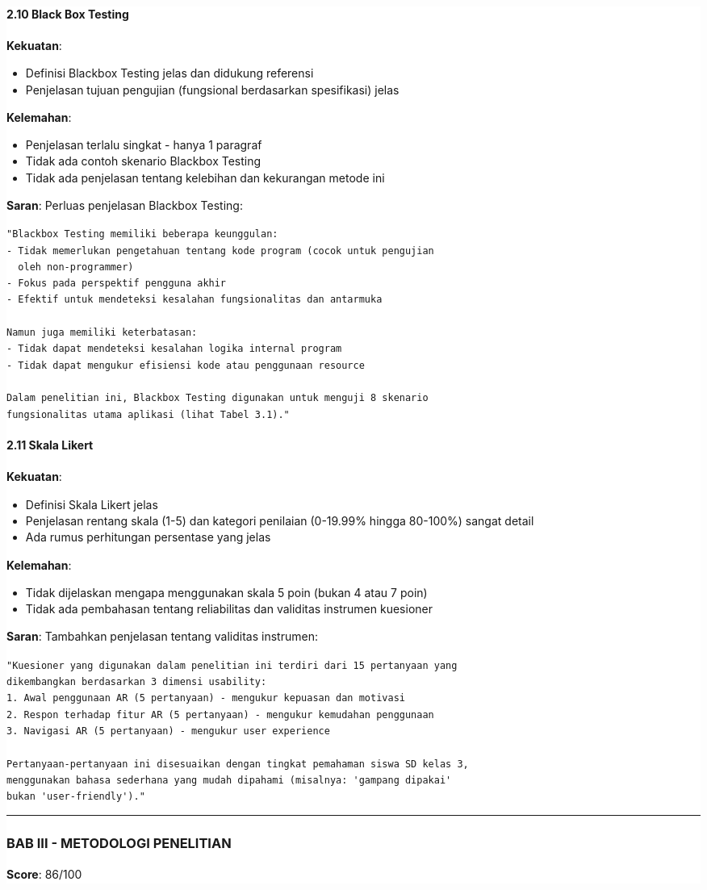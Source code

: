 #### 2.10 Black Box Testing
**Kekuatan**:
- Definisi Blackbox Testing jelas dan didukung referensi
- Penjelasan tujuan pengujian (fungsional berdasarkan spesifikasi) jelas

**Kelemahan**:
- Penjelasan terlalu singkat - hanya 1 paragraf
- Tidak ada contoh skenario Blackbox Testing
- Tidak ada penjelasan tentang kelebihan dan kekurangan metode ini

**Saran**:
Perluas penjelasan Blackbox Testing:
```
"Blackbox Testing memiliki beberapa keunggulan:
- Tidak memerlukan pengetahuan tentang kode program (cocok untuk pengujian 
  oleh non-programmer)
- Fokus pada perspektif pengguna akhir
- Efektif untuk mendeteksi kesalahan fungsionalitas dan antarmuka

Namun juga memiliki keterbatasan:
- Tidak dapat mendeteksi kesalahan logika internal program
- Tidak dapat mengukur efisiensi kode atau penggunaan resource

Dalam penelitian ini, Blackbox Testing digunakan untuk menguji 8 skenario 
fungsionalitas utama aplikasi (lihat Tabel 3.1)."
```

#### 2.11 Skala Likert
**Kekuatan**:
- Definisi Skala Likert jelas
- Penjelasan rentang skala (1-5) dan kategori penilaian (0-19.99% hingga 80-100%) sangat detail
- Ada rumus perhitungan persentase yang jelas

**Kelemahan**:
- Tidak dijelaskan mengapa menggunakan skala 5 poin (bukan 4 atau 7 poin)
- Tidak ada pembahasan tentang reliabilitas dan validitas instrumen kuesioner

**Saran**:
Tambahkan penjelasan tentang validitas instrumen:
```
"Kuesioner yang digunakan dalam penelitian ini terdiri dari 15 pertanyaan yang 
dikembangkan berdasarkan 3 dimensi usability:
1. Awal penggunaan AR (5 pertanyaan) - mengukur kepuasan dan motivasi
2. Respon terhadap fitur AR (5 pertanyaan) - mengukur kemudahan penggunaan
3. Navigasi AR (5 pertanyaan) - mengukur user experience

Pertanyaan-pertanyaan ini disesuaikan dengan tingkat pemahaman siswa SD kelas 3, 
menggunakan bahasa sederhana yang mudah dipahami (misalnya: 'gampang dipakai' 
bukan 'user-friendly')."
```

---

### BAB III - METODOLOGI PENELITIAN
**Score**: 86/100
